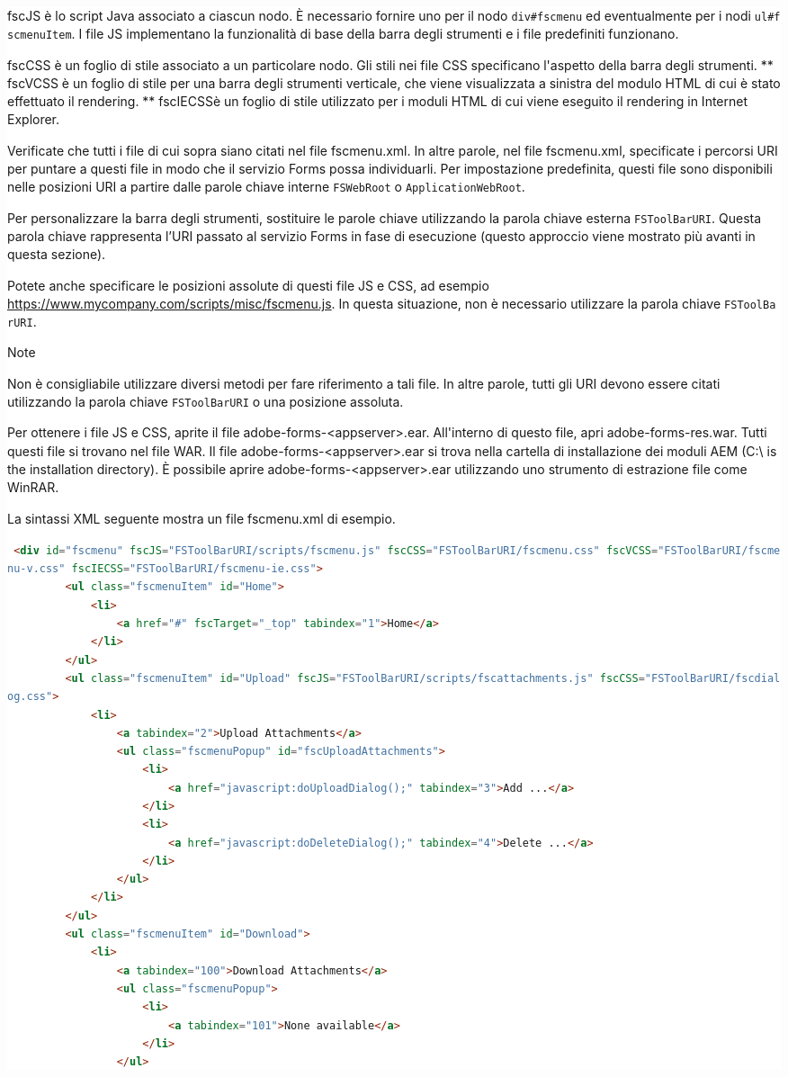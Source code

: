fscJS è lo script Java associato a ciascun nodo. È necessario fornire uno per il nodo `div#fscmenu` ed eventualmente per i nodi `ul#fscmenuItem`. I file JS implementano la funzionalità di base della barra degli strumenti e i file predefiniti funzionano.

fscCSS è un foglio di stile associato a un particolare nodo. Gli stili nei file CSS specificano l&#39;aspetto della barra degli strumenti. ** fscVCSS è un foglio di stile per una barra degli strumenti verticale, che viene visualizzata a sinistra del modulo HTML di cui è stato effettuato il rendering. ** fscIECSSè un foglio di stile utilizzato per i moduli HTML di cui viene eseguito il rendering in Internet Explorer.

Verificate che tutti i file di cui sopra siano citati nel file fscmenu.xml. In altre parole, nel file fscmenu.xml, specificate i percorsi URI per puntare a questi file in modo che il servizio Forms possa individuarli. Per impostazione predefinita, questi file sono disponibili nelle posizioni URI a partire dalle parole chiave interne `FSWebRoot` o `ApplicationWebRoot`.

Per personalizzare la barra degli strumenti, sostituire le parole chiave utilizzando la parola chiave esterna `FSToolBarURI`. Questa parola chiave rappresenta l’URI passato al servizio Forms in fase di esecuzione (questo approccio viene mostrato più avanti in questa sezione).

Potete anche specificare le posizioni assolute di questi file JS e CSS, ad esempio https://www.mycompany.com/scripts/misc/fscmenu.js. In questa situazione, non è necessario utilizzare la parola chiave `FSToolBarURI`.

>[!NOTE]
>
>Non è consigliabile utilizzare diversi metodi per fare riferimento a tali file. In altre parole, tutti gli URI devono essere citati utilizzando la parola chiave `FSToolBarURI` o una posizione assoluta.

Per ottenere i file JS e CSS, aprite il file adobe-forms-&lt;appserver>.ear. All&#39;interno di questo file, apri adobe-forms-res.war. Tutti questi file si trovano nel file WAR. Il file adobe-forms-&lt;appserver>.ear si trova nella cartella di installazione dei moduli AEM (C:\ is the installation directory). È possibile aprire adobe-forms-&lt;appserver>.ear utilizzando uno strumento di estrazione file come WinRAR.

La sintassi XML seguente mostra un file fscmenu.xml di esempio.

```html
 <div id="fscmenu" fscJS="FSToolBarURI/scripts/fscmenu.js" fscCSS="FSToolBarURI/fscmenu.css" fscVCSS="FSToolBarURI/fscmenu-v.css" fscIECSS="FSToolBarURI/fscmenu-ie.css">
         <ul class="fscmenuItem" id="Home">
             <li>
                 <a href="#" fscTarget="_top" tabindex="1">Home</a>
             </li>
         </ul>
         <ul class="fscmenuItem" id="Upload" fscJS="FSToolBarURI/scripts/fscattachments.js" fscCSS="FSToolBarURI/fscdialog.css">
             <li>
                 <a tabindex="2">Upload Attachments</a>
                 <ul class="fscmenuPopup" id="fscUploadAttachments">
                     <li>
                         <a href="javascript:doUploadDialog();" tabindex="3">Add ...</a>
                     </li>
                     <li>
                         <a href="javascript:doDeleteDialog();" tabindex="4">Delete ...</a>
                     </li>
                 </ul>
             </li>
         </ul>
         <ul class="fscmenuItem" id="Download">
             <li>
                 <a tabindex="100">Download Attachments</a>
                 <ul class="fscmenuPopup">
                     <li>
                         <a tabindex="101">None available</a>
                     </li>
                 </ul>
```